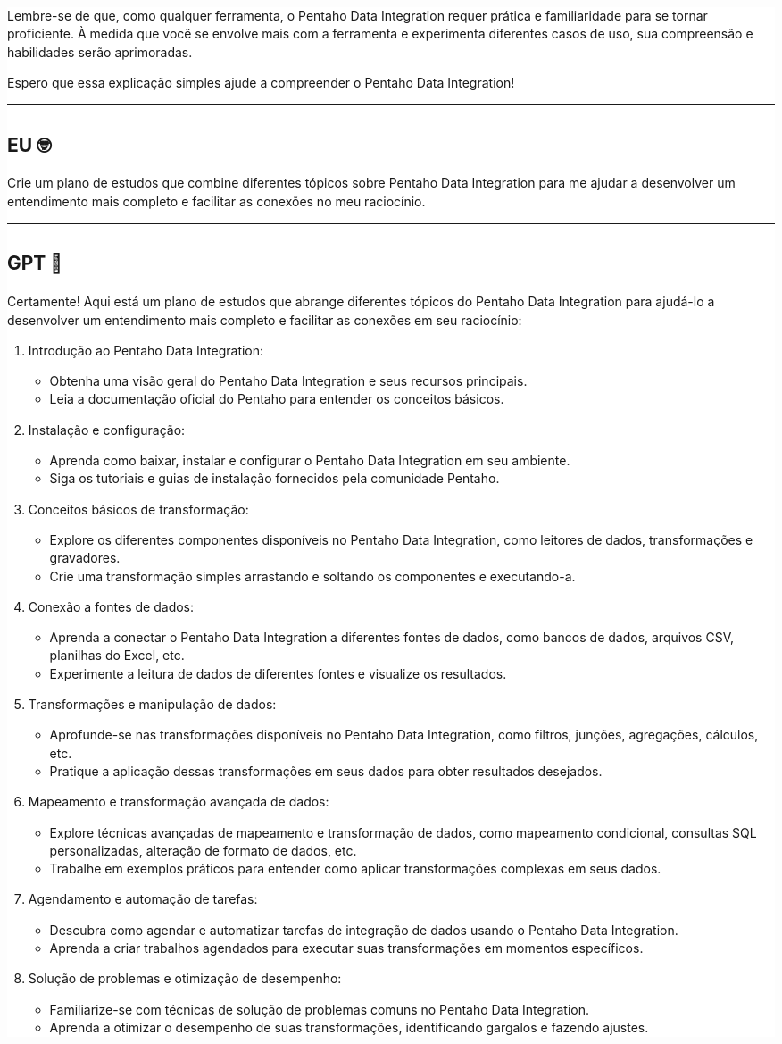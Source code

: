 Lembre-se de que, como qualquer ferramenta, o Pentaho Data Integration requer prática e familiaridade para se tornar proficiente. À medida que você se envolve mais com a ferramenta e experimenta diferentes casos de uso, sua compreensão e habilidades serão aprimoradas.

Espero que essa explicação simples ajude a compreender o Pentaho Data Integration!

---
## EU 🤓
Crie um plano de estudos que combine diferentes tópicos sobre Pentaho Data Integration para me ajudar a desenvolver um entendimento mais completo e facilitar as conexões no meu raciocínio.

---
## GPT 🤖

Certamente! Aqui está um plano de estudos que abrange diferentes tópicos do Pentaho Data Integration para ajudá-lo a desenvolver um entendimento mais completo e facilitar as conexões em seu raciocínio:

1. Introdução ao Pentaho Data Integration:
   - Obtenha uma visão geral do Pentaho Data Integration e seus recursos principais.
   - Leia a documentação oficial do Pentaho para entender os conceitos básicos.

2. Instalação e configuração:
   - Aprenda como baixar, instalar e configurar o Pentaho Data Integration em seu ambiente.
   - Siga os tutoriais e guias de instalação fornecidos pela comunidade Pentaho.

3. Conceitos básicos de transformação:
   - Explore os diferentes componentes disponíveis no Pentaho Data Integration, como leitores de dados, transformações e gravadores.
   - Crie uma transformação simples arrastando e soltando os componentes e executando-a.

4. Conexão a fontes de dados:
   - Aprenda a conectar o Pentaho Data Integration a diferentes fontes de dados, como bancos de dados, arquivos CSV, planilhas do Excel, etc.
   - Experimente a leitura de dados de diferentes fontes e visualize os resultados.

5. Transformações e manipulação de dados:
   - Aprofunde-se nas transformações disponíveis no Pentaho Data Integration, como filtros, junções, agregações, cálculos, etc.
   - Pratique a aplicação dessas transformações em seus dados para obter resultados desejados.

6. Mapeamento e transformação avançada de dados:
   - Explore técnicas avançadas de mapeamento e transformação de dados, como mapeamento condicional, consultas SQL personalizadas, alteração de formato de dados, etc.
   - Trabalhe em exemplos práticos para entender como aplicar transformações complexas em seus dados.

7. Agendamento e automação de tarefas:
   - Descubra como agendar e automatizar tarefas de integração de dados usando o Pentaho Data Integration.
   - Aprenda a criar trabalhos agendados para executar suas transformações em momentos específicos.

8. Solução de problemas e otimização de desempenho:
   - Familiarize-se com técnicas de solução de problemas comuns no Pentaho Data Integration.
   - Aprenda a otimizar o desempenho de suas transformações, identificando gargalos e fazendo ajustes.
